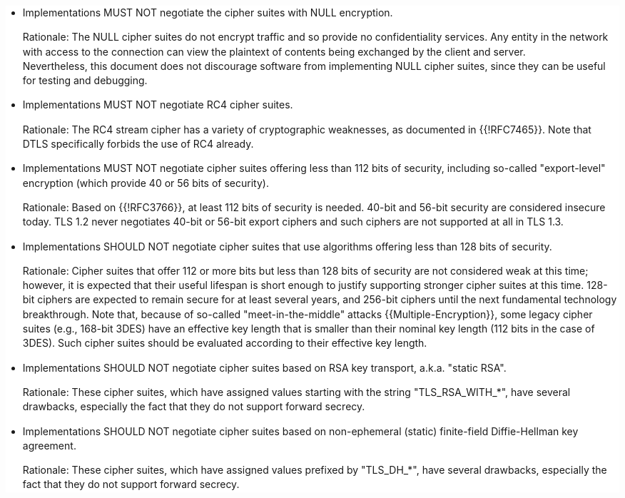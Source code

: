 

* Implementations MUST NOT negotiate the cipher suites with NULL encryption.
               
  Rationale: The NULL cipher suites do not encrypt traffic and 
               so provide no confidentiality services. Any entity in the 
               network with access to the connection can view the plaintext 
               of contents being exchanged by the client and server.  
               Nevertheless, this document does not discourage software from
               implementing NULL cipher suites, since they can be useful for 
               testing and debugging. 
            

* Implementations MUST NOT negotiate RC4 cipher suites. 
               
  Rationale: The RC4 stream cipher has a variety of cryptographic 
               weaknesses, as documented in {{!RFC7465}}.
       Note that DTLS specifically forbids the use of RC4 already.
            

* Implementations MUST NOT negotiate cipher suites offering less 
               than 112 bits of security, including so-called "export-level" 
               encryption (which provide 40 or 56 bits of security).

  Rationale: Based on {{!RFC3766}}, at least 112 bits 
               of security is needed.  40-bit and 56-bit security are considered 
               insecure today.  TLS 1.2 never negotiates 40-bit or 56-bit export ciphers and such ciphers are not supported at all in TLS 1.3.
            
  
* Implementations SHOULD NOT negotiate cipher suites that use 
               algorithms offering less than 128 bits of security.

  Rationale: Cipher suites that offer 112 or more bits but less than 128 bits
               of security are not considered weak at this time; however, it is 
               expected that their useful lifespan is short enough to justify 
               supporting stronger cipher suites at this time.  128-bit ciphers 
               are expected to remain secure for at least several years, and 
               256-bit ciphers until the next fundamental technology 
               breakthrough.  Note that, because of so-called 
               "meet-in-the-middle" attacks {{Multiple-Encryption}},
               some legacy cipher suites (e.g., 168-bit 3DES) have an effective 
               key length that is smaller than their nominal key length (112 
               bits in the case of 3DES).  Such cipher suites should be 
               evaluated according to their effective key length.
            

* Implementations SHOULD NOT negotiate cipher suites based on 
               RSA key transport, a.k.a. "static RSA".

  Rationale: These cipher suites, which have assigned values starting 
               with the string "TLS_RSA_WITH_*", have several drawbacks, especially
               the fact that they do not support forward secrecy.
  
* Implementations SHOULD NOT negotiate cipher suites based on
               non-ephemeral (static) finite-field Diffie-Hellman key agreement.

  Rationale: These cipher suites, which have assigned values prefixed by "TLS_DH_*", have several drawbacks, especially
               the fact that they do not support forward secrecy.
